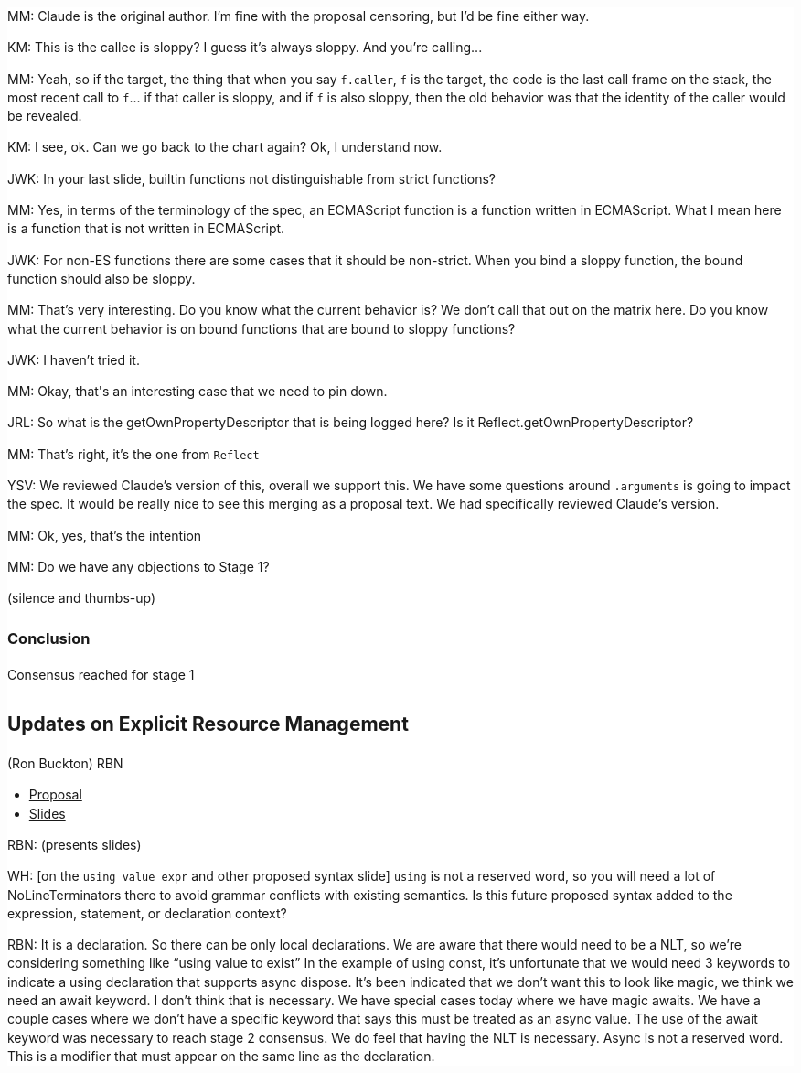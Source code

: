 MM: Claude is the original author. I’m fine with the proposal censoring, but I’d be fine either way.

KM: This is the callee is sloppy? I guess it’s always sloppy. And you’re calling...

MM: Yeah, so if the target, the thing that when you say `f.caller`, `f` is the target, the code is the last call frame on the stack, the most recent call to `f`... if that caller is sloppy, and if `f` is also sloppy, then the old behavior was that the identity of the caller would be revealed.

KM: I see, ok. Can we go back to the chart again? Ok, I understand now.

JWK: In your last slide, builtin functions not distinguishable from strict functions?

MM: Yes, in terms of the terminology of the spec, an ECMAScript function is a function written in ECMAScript. What I mean here is a function that is not written in ECMAScript.

JWK: For non-ES functions there are some cases that it should be non-strict. When you bind a sloppy function, the bound function should also be sloppy.

MM: That’s very interesting. Do you know what the current behavior is? We don’t call that out on the matrix here. Do you know what the current behavior is on bound functions that are bound to sloppy functions?

JWK: I haven’t tried it.

MM: Okay, that's an interesting case that we need to pin down.

JRL: So what is the getOwnPropertyDescriptor that is being logged here? Is it Reflect.getOwnPropertyDescriptor?

MM: That’s right, it’s the one from `Reflect`

YSV: We reviewed Claude’s version of this, overall we support this. We have some questions around `.arguments` is going to impact the spec. It would be really nice to see this merging as a proposal text. We had specifically reviewed Claude’s version.

MM: Ok, yes, that’s the intention

MM: Do we have any objections to Stage 1?

(silence and thumbs-up)

### Conclusion

Consensus reached for stage 1

## Updates on Explicit Resource Management
(Ron Buckton) RBN

- [Proposal](https://github.com/tc39/proposal-explicit-resource-management)
- [Slides](https://1drv.ms/p/s!AjgWTO11Fk-TkeB6DLlm_TQxuD-sPQ?e=SwMLMY)

RBN: (presents slides)

WH: [on the `using value expr` and other proposed syntax slide] `using` is not a reserved word, so you will need a lot of NoLineTerminators there to avoid grammar conflicts with existing semantics. Is this future proposed syntax added to the expression, statement, or declaration context?

RBN: It is a declaration. So there can be only local declarations. We are aware that there would need to be a NLT, so we’re considering something like “using value to exist” In the example of using const, it’s unfortunate that we would need 3 keywords to indicate a using declaration that supports async dispose. It’s been indicated that we don’t want this to look like magic, we think we need an await keyword. I don’t think that is necessary. We have special cases today where we have magic awaits. We have a couple cases where we don’t have a specific keyword that says this must be treated as an async value. The use of the await keyword was necessary to reach stage 2 consensus. We do feel that having the NLT is necessary. Async is not a reserved word. This is a modifier that must appear on the same line as the declaration.


[Misc]: BigInt
